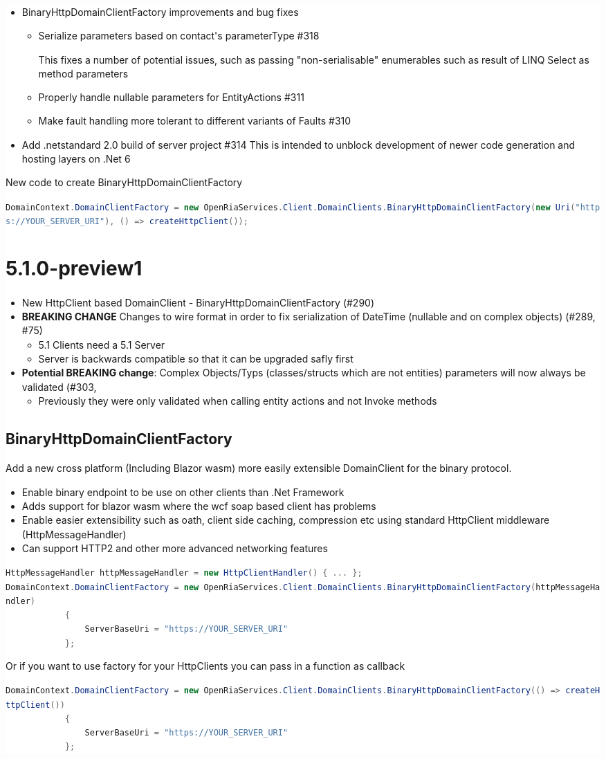 * BinaryHttpDomainClientFactory improvements and bug fixes
   * Serialize parameters based on contact's parameterType #318

     This fixes a number of potential issues, such as passing "non-serialisable" enumerables such as result of LINQ Select
     as method parameters
   * Properly handle nullable parameters for EntityActions #311
   * Make fault handling more tolerant to different variants of Faults #310
* Add .netstandard 2.0 build of server project #314
  This is intended to unblock development of newer code generation and hosting layers on .Net 6

New code to create BinaryHttpDomainClientFactory
```C#
DomainContext.DomainClientFactory = new OpenRiaServices.Client.DomainClients.BinaryHttpDomainClientFactory(new Uri("https://YOUR_SERVER_URI"), () => createHttpClient());
```
            
# 5.1.0-preview1

* New HttpClient based DomainClient - BinaryHttpDomainClientFactory (#290)
* **BREAKING CHANGE** Changes to wire format in order to fix serialization of DateTime (nullable and on complex objects) (#289, #75)
  * 5.1 Clients need a 5.1 Server
  * Server is backwards compatible so that it can be upgraded safly first
* **Potential BREAKING change**: Complex Objects/Typs (classes/structs which are not entities) parameters will now always be validated (#303, 
   * Previously they were only validated when calling entity actions and not Invoke methods

## BinaryHttpDomainClientFactory
Add a new cross platform (Including Blazor wasm) more easily extensible DomainClient for the binary protocol.

* Enable binary endpoint to be use on other clients than .Net Framework
* Adds support for blazor wasm where the wcf soap based client has problems
* Enable easier extensibility such as oath, client side caching, compression etc using standard HttpClient middleware (HttpMessageHandler)
* Can support HTTP2 and other more advanced networking features


```C#
HttpMessageHandler httpMessageHandler = new HttpClientHandler() { ... };
DomainContext.DomainClientFactory = new OpenRiaServices.Client.DomainClients.BinaryHttpDomainClientFactory(httpMessageHandler)
            {
                ServerBaseUri = "https://YOUR_SERVER_URI"
            };
```

Or if you want to use factory for your HttpClients you can pass in a function as callback
```C#
DomainContext.DomainClientFactory = new OpenRiaServices.Client.DomainClients.BinaryHttpDomainClientFactory(() => createHttpClient())
            {
                ServerBaseUri = "https://YOUR_SERVER_URI"
            };
```
